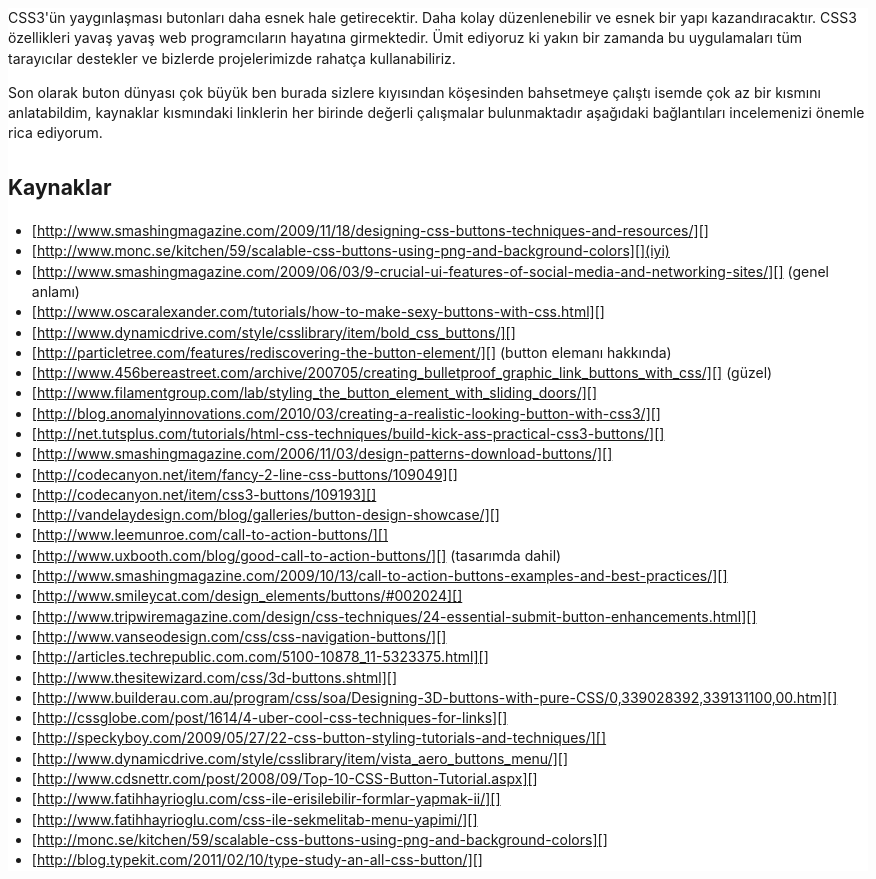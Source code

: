 CSS3'ün yaygınlaşması butonları daha esnek hale getirecektir. Daha kolay
düzenlenebilir ve esnek bir yapı kazandıracaktır. CSS3 özellikleri yavaş
yavaş web programcıların hayatına girmektedir. Ümit ediyoruz ki yakın
bir zamanda bu uygulamaları tüm tarayıcılar destekler ve bizlerde
projelerimizde rahatça kullanabiliriz.

Son olarak buton dünyası çok büyük ben burada sizlere kıyısından
köşesinden bahsetmeye çalıştı isemde çok az bir kısmını anlatabildim,
kaynaklar kısmındaki linklerin her birinde değerli çalışmalar
bulunmaktadır aşağıdaki bağlantıları incelemenizi önemle rica ediyorum.

## Kaynaklar

-   [http://www.smashingmagazine.com/2009/11/18/designing-css-buttons-techniques-and-resources/][]
-   [http://www.monc.se/kitchen/59/scalable-css-buttons-using-png-and-background-colors][](iyi)
-   [http://www.smashingmagazine.com/2009/06/03/9-crucial-ui-features-of-social-media-and-networking-sites/][] (genel anlamı)
-   [http://www.oscaralexander.com/tutorials/how-to-make-sexy-buttons-with-css.html][]
-   [http://www.dynamicdrive.com/style/csslibrary/item/bold_css_buttons/][]
-   [http://particletree.com/features/rediscovering-the-button-element/][] (button elemanı hakkında)
-   [http://www.456bereastreet.com/archive/200705/creating_bulletproof_graphic_link_buttons_with_css/][] (güzel)
-   [http://www.filamentgroup.com/lab/styling_the_button_element_with_sliding_doors/][]
-   [http://blog.anomalyinnovations.com/2010/03/creating-a-realistic-looking-button-with-css3/][]
-   [http://net.tutsplus.com/tutorials/html-css-techniques/build-kick-ass-practical-css3-buttons/][]
-   [http://www.smashingmagazine.com/2006/11/03/design-patterns-download-buttons/][]
-   [http://codecanyon.net/item/fancy-2-line-css-buttons/109049][]
-   [http://codecanyon.net/item/css3-buttons/109193][]
-   [http://vandelaydesign.com/blog/galleries/button-design-showcase/][]
-   [http://www.leemunroe.com/call-to-action-buttons/][]
-   [http://www.uxbooth.com/blog/good-call-to-action-buttons/][] (tasarımda dahil)
-   [http://www.smashingmagazine.com/2009/10/13/call-to-action-buttons-examples-and-best-practices/][]
-   [http://www.smileycat.com/design_elements/buttons/#002024][]
-   [http://www.tripwiremagazine.com/design/css-techniques/24-essential-submit-button-enhancements.html][]
-   [http://www.vanseodesign.com/css/css-navigation-buttons/][]
-   [http://articles.techrepublic.com.com/5100-10878_11-5323375.html][]
-   [http://www.thesitewizard.com/css/3d-buttons.shtml][]
-   [http://www.builderau.com.au/program/css/soa/Designing-3D-buttons-with-pure-CSS/0,339028392,339131100,00.htm][]
-   [http://cssglobe.com/post/1614/4-uber-cool-css-techniques-for-links][]
-   [http://speckyboy.com/2009/05/27/22-css-button-styling-tutorials-and-techniques/][]
-   [http://www.dynamicdrive.com/style/csslibrary/item/vista_aero_buttons_menu/][]
-   [http://www.cdsnettr.com/post/2008/09/Top-10-CSS-Button-Tutorial.aspx][]
-   [http://www.fatihhayrioglu.com/css-ile-erisilebilir-formlar-yapmak-ii/][]
-   [http://www.fatihhayrioglu.com/css-ile-sekmelitab-menu-yapimi/][]
-   [http://monc.se/kitchen/59/scalable-css-buttons-using-png-and-background-colors][]
-   [http://blog.typekit.com/2011/02/10/type-study-an-all-css-button/][]


  [100]: /images/csss_buton_01.gif
  [CSS ile Erişilebilir Formlar Yapmak – I]: http://www.fatihhayrioglu.com/css-ile-erisilebilir-formlar-yapmak-i/
  [1]: /images/csss_buton_02.gif
  [tıklayınız.]: /dokumanlar/buton_olusturmak/3b_buton.html
  [2]: /images/csss_buton_03.gif
  [3]: /images/csss_buton_04.gif
  [4]: /images/csss_buton_05.gif
  [5]: /images/csss_buton_06.gif
  [6]: /images/csss_buton_07.gif
  [7]: /dokumanlar/buton_olusturmak/cancali_buton_hover_focus.html
  [8]: /images/csss_buton_08.gif
  [9]: /images/csss_buton_09.gif
  [10]: /dokumanlar/buton_olusturmak/css3_butonlar1.html
  [11]: /dokumanlar/buton_olusturmak/css3_butonlar2.html
  [12]: /images/csss_buton_10.gif
  [http://speckyboy.com/2010/02/15/20-css3-tutorials-and-techiques-for-creating-buttons/]: http://speckyboy.com/2010/02/15/20-css3-tutorials-and-techiques-for-creating-buttons/
  [http://www.smileycat.com/design_elements/buttons/#002024]: http://www.smileycat.com/design_elements/buttons/#002024
  [http://www.smashingmagazine.com/2009/11/18/designing-css-buttons-techniques-and-resources/]: http://www.smashingmagazine.com/2009/11/18/designing-css-buttons-techniques-and-resources/
  [http://www.monc.se/kitchen/59/scalable-css-buttons-using-png-and-background-colors]: http://www.monc.se/kitchen/59/scalable-css-buttons-using-png-and-background-colors
  [http://www.smashingmagazine.com/2009/06/03/9-crucial-ui-features-of-social-media-and-networking-sites/]: http://www.smashingmagazine.com/2009/06/03/9-crucial-ui-features-of-social-media-and-networking-sites/
  [http://www.oscaralexander.com/tutorials/how-to-make-sexy-buttons-with-css.html]: http://www.oscaralexander.com/tutorials/how-to-make-sexy-buttons-with-css.html
  [http://www.dynamicdrive.com/style/csslibrary/item/bold_css_buttons/]: http://www.dynamicdrive.com/style/csslibrary/item/bold_css_buttons/
  [http://particletree.com/features/rediscovering-the-button-element/]: http://particletree.com/features/rediscovering-the-button-element/
  [http://www.456bereastreet.com/archive/200705/creating_bulletproof_graphic_link_buttons_with_css/]: http://www.456bereastreet.com/archive/200705/creating_bulletproof_graphic_link_buttons_with_css/
  [http://www.filamentgroup.com/lab/styling_the_button_element_with_sliding_doors/]: http://www.filamentgroup.com/lab/styling_the_button_element_with_sliding_doors/
  [http://blog.anomalyinnovations.com/2010/03/creating-a-realistic-looking-button-with-css3/]: http://blog.anomalyinnovations.com/2010/03/creating-a-realistic-looking-button-with-css3/
  [http://net.tutsplus.com/tutorials/html-css-techniques/build-kick-ass-practical-css3-buttons/]: http://net.tutsplus.com/tutorials/html-css-techniques/build-kick-ass-practical-css3-buttons/
  [http://www.smashingmagazine.com/2006/11/03/design-patterns-download-buttons/]: http://www.smashingmagazine.com/2006/11/03/design-patterns-download-buttons/
  [http://codecanyon.net/item/fancy-2-line-css-buttons/109049]: http://codecanyon.net/item/fancy-2-line-css-buttons/109049
  [http://codecanyon.net/item/css3-buttons/109193]: http://codecanyon.net/item/css3-buttons/109193
  [http://vandelaydesign.com/blog/galleries/button-design-showcase/]: http://vandelaydesign.com/blog/galleries/button-design-showcase/
  [http://www.leemunroe.com/call-to-action-buttons/]: http://www.leemunroe.com/call-to-action-buttons/
  [http://www.uxbooth.com/blog/good-call-to-action-buttons/]: http://www.uxbooth.com/blog/good-call-to-action-buttons/
  [http://www.smashingmagazine.com/2009/10/13/call-to-action-buttons-examples-and-best-practices/]: http://www.smashingmagazine.com/2009/10/13/call-to-action-buttons-examples-and-best-practices/
  [http://www.tripwiremagazine.com/design/css-techniques/24-essential-submit-button-enhancements.html]: http://www.tripwiremagazine.com/design/css-techniques/24-essential-submit-button-enhancements.html
  [http://www.vanseodesign.com/css/css-navigation-buttons/]: http://www.vanseodesign.com/css/css-navigation-buttons/
  [http://articles.techrepublic.com.com/5100-10878_11-5323375.html]: http://articles.techrepublic.com.com/5100-10878_11-5323375.html
  [http://www.thesitewizard.com/css/3d-buttons.shtml]: http://www.thesitewizard.com/css/3d-buttons.shtml
  [http://www.builderau.com.au/program/css/soa/Designing-3D-buttons-with-pure-CSS/0,339028392,339131100,00.htm]: http://www.builderau.com.au/program/css/soa/Designing-3D-buttons-with-pure-CSS/0,339028392,339131100,00.htm
  [http://cssglobe.com/post/1614/4-uber-cool-css-techniques-for-links]: http://cssglobe.com/post/1614/4-uber-cool-css-techniques-for-links
  [http://speckyboy.com/2009/05/27/22-css-button-styling-tutorials-and-techniques/]: http://speckyboy.com/2009/05/27/22-css-button-styling-tutorials-and-techniques/
  [http://www.dynamicdrive.com/style/csslibrary/item/vista_aero_buttons_menu/]: http://www.dynamicdrive.com/style/csslibrary/item/vista_aero_buttons_menu/
  [http://www.cdsnettr.com/post/2008/09/Top-10-CSS-Button-Tutorial.aspx]: http://www.cdsnettr.com/post/2008/09/Top-10-CSS-Button-Tutorial.aspx
  [http://www.fatihhayrioglu.com/css-ile-erisilebilir-formlar-yapmak-ii/]: http://www.fatihhayrioglu.com/css-ile-erisilebilir-formlar-yapmak-ii/
  [http://www.fatihhayrioglu.com/css-ile-sekmelitab-menu-yapimi/]: http://www.fatihhayrioglu.com/css-ile-sekmelitab-menu-yapimi/
  [http://monc.se/kitchen/59/scalable-css-buttons-using-png-and-background-colors]: http://monc.se/kitchen/59/scalable-css-buttons-using-png-and-background-colors
  [http://blog.typekit.com/2011/02/10/type-study-an-all-css-button/]: http://blog.typekit.com/2011/02/10/type-study-an-all-css-button/